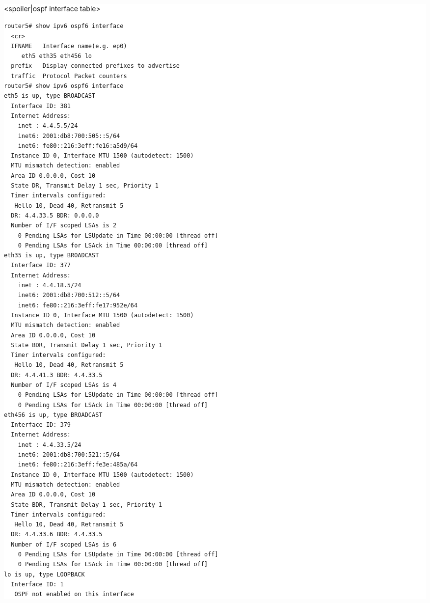 </spoiler>

<spoiler|ospf interface table>

```
router5# show ipv6 ospf6 interface
  <cr>
  IFNAME   Interface name(e.g. ep0)
     eth5 eth35 eth456 lo
  prefix   Display connected prefixes to advertise
  traffic  Protocol Packet counters
router5# show ipv6 ospf6 interface
eth5 is up, type BROADCAST
  Interface ID: 381
  Internet Address:
    inet : 4.4.5.5/24
    inet6: 2001:db8:700:505::5/64
    inet6: fe80::216:3eff:fe16:a5d9/64
  Instance ID 0, Interface MTU 1500 (autodetect: 1500)
  MTU mismatch detection: enabled
  Area ID 0.0.0.0, Cost 10
  State DR, Transmit Delay 1 sec, Priority 1
  Timer intervals configured:
   Hello 10, Dead 40, Retransmit 5
  DR: 4.4.33.5 BDR: 0.0.0.0
  Number of I/F scoped LSAs is 2
    0 Pending LSAs for LSUpdate in Time 00:00:00 [thread off]
    0 Pending LSAs for LSAck in Time 00:00:00 [thread off]
eth35 is up, type BROADCAST
  Interface ID: 377
  Internet Address:
    inet : 4.4.18.5/24
    inet6: 2001:db8:700:512::5/64
    inet6: fe80::216:3eff:fe17:952e/64
  Instance ID 0, Interface MTU 1500 (autodetect: 1500)
  MTU mismatch detection: enabled
  Area ID 0.0.0.0, Cost 10
  State BDR, Transmit Delay 1 sec, Priority 1
  Timer intervals configured:
   Hello 10, Dead 40, Retransmit 5
  DR: 4.4.41.3 BDR: 4.4.33.5
  Number of I/F scoped LSAs is 4
    0 Pending LSAs for LSUpdate in Time 00:00:00 [thread off]
    0 Pending LSAs for LSAck in Time 00:00:00 [thread off]
eth456 is up, type BROADCAST
  Interface ID: 379
  Internet Address:
    inet : 4.4.33.5/24
    inet6: 2001:db8:700:521::5/64
    inet6: fe80::216:3eff:fe3e:485a/64
  Instance ID 0, Interface MTU 1500 (autodetect: 1500)
  MTU mismatch detection: enabled
  Area ID 0.0.0.0, Cost 10
  State BDR, Transmit Delay 1 sec, Priority 1
  Timer intervals configured:
   Hello 10, Dead 40, Retransmit 5
  DR: 4.4.33.6 BDR: 4.4.33.5
  Number of I/F scoped LSAs is 6
    0 Pending LSAs for LSUpdate in Time 00:00:00 [thread off]
    0 Pending LSAs for LSAck in Time 00:00:00 [thread off]
lo is up, type LOOPBACK
  Interface ID: 1
   OSPF not enabled on this interface
```
